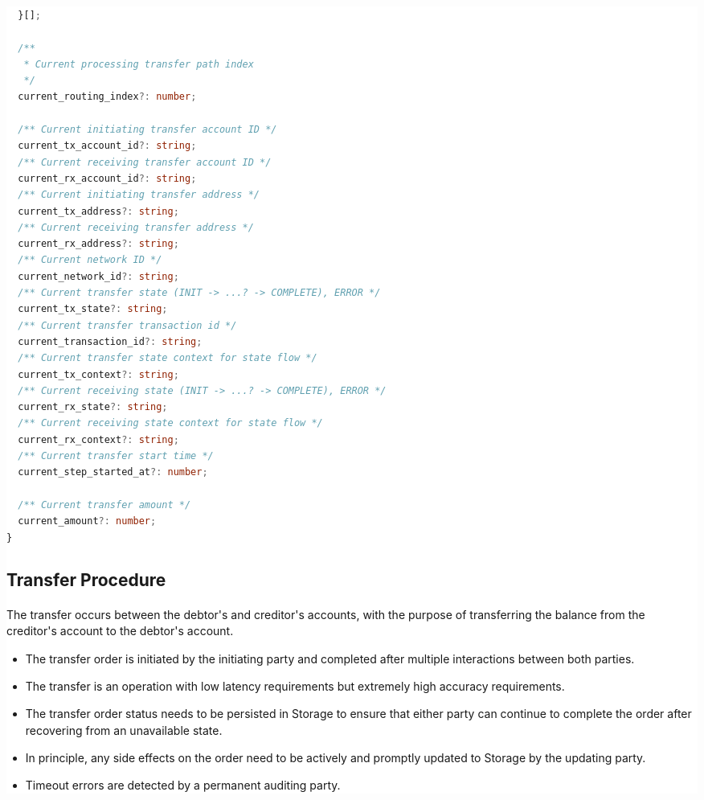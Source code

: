 ```ts
  }[];

  /**
   * Current processing transfer path index
   */
  current_routing_index?: number;

  /** Current initiating transfer account ID */
  current_tx_account_id?: string;
  /** Current receiving transfer account ID */
  current_rx_account_id?: string;
  /** Current initiating transfer address */
  current_tx_address?: string;
  /** Current receiving transfer address */
  current_rx_address?: string;
  /** Current network ID */
  current_network_id?: string;
  /** Current transfer state (INIT -> ...? -> COMPLETE), ERROR */
  current_tx_state?: string;
  /** Current transfer transaction id */
  current_transaction_id?: string;
  /** Current transfer state context for state flow */
  current_tx_context?: string;
  /** Current receiving state (INIT -> ...? -> COMPLETE), ERROR */
  current_rx_state?: string;
  /** Current receiving state context for state flow */
  current_rx_context?: string;
  /** Current transfer start time */
  current_step_started_at?: number;

  /** Current transfer amount */
  current_amount?: number;
}
```

## Transfer Procedure

The transfer occurs between the debtor's and creditor's accounts, with the purpose of transferring the balance from the creditor's account to the debtor's account.

- The transfer order is initiated by the initiating party and completed after multiple interactions between both parties.

- The transfer is an operation with low latency requirements but extremely high accuracy requirements.

- The transfer order status needs to be persisted in Storage to ensure that either party can continue to complete the order after recovering from an unavailable state.

- In principle, any side effects on the order need to be actively and promptly updated to Storage by the updating party.

- Timeout errors are detected by a permanent auditing party.
